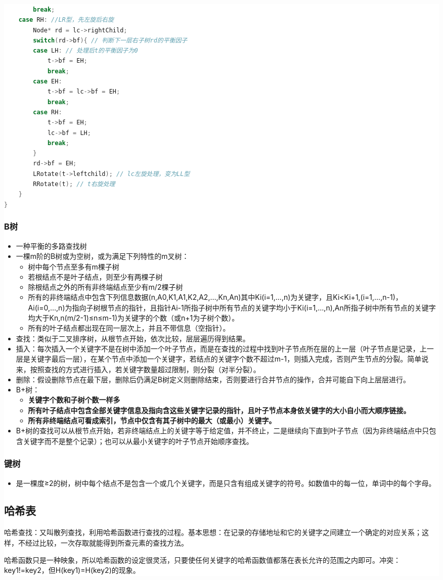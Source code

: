 ```c++
        break;
    case RH: //LR型，先左旋后右旋
        Node* rd = lc->rightChild;
        switch(rd->bf){ // 判断下一层右子树rd的平衡因子
        case LH: // 处理后t的平衡因子为0
            t->bf = EH;
            break;
        case EH:
            t->bf = lc->bf = EH;
            break;
        case RH:
            t->bf = EH;
            lc->bf = LH;
            break;
        }
        rd->bf = EH;
        LRotate(t->leftchild); // lc左旋处理，变为LL型
        RRotate(t); // t右旋处理
    }
}
```

### B树<a id="7.2.3"/>

- 一种平衡的多路查找树
- 一棵m阶的B树或为空树，或为满足下列特性的m叉树：
  - 树中每个节点至多有m棵子树
  - 若根结点不是叶子结点，则至少有两棵子树
  - 除根结点之外的所有非终端结点至少有m/2棵子树
  - 所有的非终端结点中包含下列信息数据(n,A0,K1,A1,K2,A2,…,Kn,An)其中Ki(i=1,…,n)为关键字，且Ki<Ki+1,(i=1,…,n-1)，Ai(i=0,…,n)为指向子树根节点的指针，且指针Ai-1所指子树中所有节点的关键字均小于Ki(i=1,…,n),An所指子树中所有节点的关键字均大于Kn,n(m/2-1)≤n≤m-1)为关键字的个数（或n+1为子树个数）。
  - 所有的叶子结点都出现在同一层次上，并且不带信息（空指针）。
- 查找：类似于二叉排序树，从根节点开始，依次比较，层层遍历得到结果。
- 插入：每次插入一个关键字不是在树中添加一个叶子节点，而是在查找的过程中找到叶子节点所在层的上一层（叶子节点是记录，上一层是关键字最后一层），在某个节点中添加一个关键字，若结点的关键字个数不超过m-1，则插入完成，否则产生节点的分裂。简单说来，按照查找的方式进行插入，若关键字数量超过限制，则分裂（对半分裂）。
- 删除：假设删除节点在最下层，删除后仍满足B树定义则删除结束，否则要进行合并节点的操作，合并可能自下向上层层进行。
- B+树：
  - **关键字个数和子树个数一样多**
  - **所有叶子结点中包含全部关键字信息及指向含这些关键字记录的指针，且叶子节点本身依关键字的大小自小而大顺序链接。**
  - **所有非终端结点可看成索引，节点中仅含有其子树中的最大（或最小）关键字。**
- B+树的查找可以从根节点开始，若非终端结点上的关键字等于给定值，并不终止，二是继续向下直到叶子节点（因为非终端结点中只包含关键字而不是整个记录）；也可以从最小关键字的叶子节点开始顺序查找。

### 键树<a id="7.2.4"/>

- 是一棵度≥2的树，树中每个结点不是包含一个或几个关键字，而是只含有组成关键字的符号。如数值中的每一位，单词中的每个字母。

## 哈希表<a id="7.3"/>

哈希查找：又叫散列查找，利用哈希函数进行查找的过程。基本思想：在记录的存储地址和它的关键字之间建立一个确定的对应关系；这样，不经过比较，一次存取就能得到所查元素的查找方法。

哈希函数只是一种映象，所以哈希函数的设定很灵活，只要使任何关键字的哈希函数值都落在表长允许的范围之内即可。冲突：key1!=key2，但H(key1)=H(key2)的现象。

